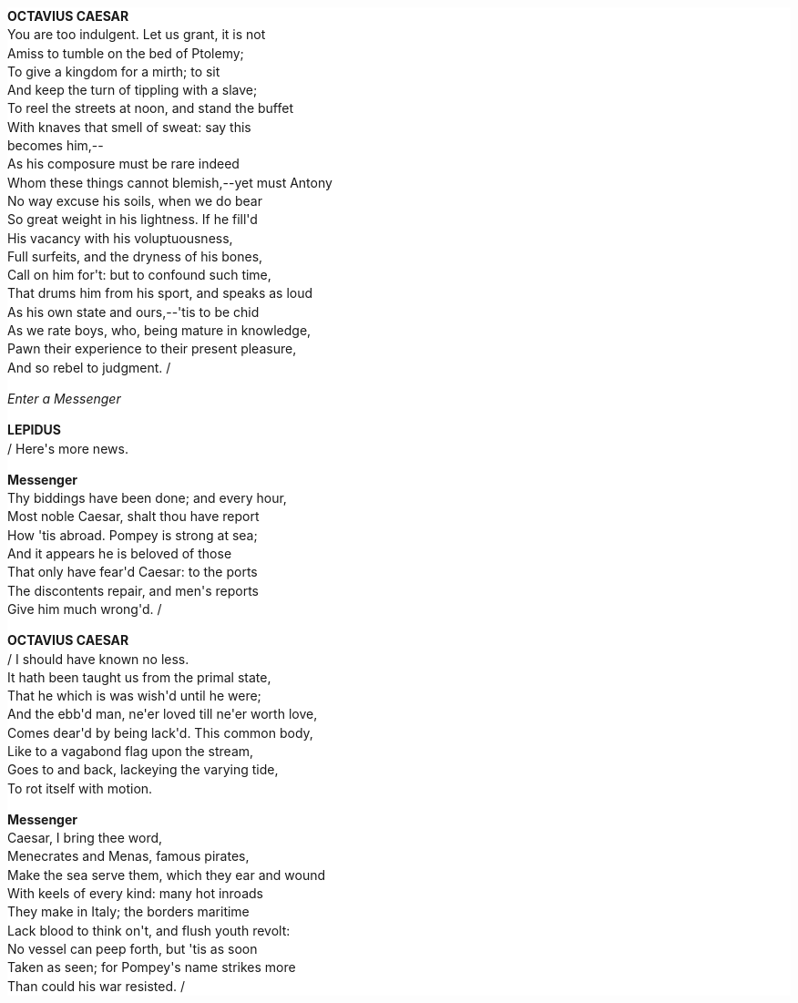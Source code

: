 **OCTAVIUS CAESAR**  
You are too indulgent. Let us grant, it is not  
Amiss to tumble on the bed of Ptolemy;  
To give a kingdom for a mirth; to sit  
And keep the turn of tippling with a slave;  
To reel the streets at noon, and stand the buffet  
With knaves that smell of sweat: say this  
becomes him,--  
As his composure must be rare indeed  
Whom these things cannot blemish,--yet must Antony  
No way excuse his soils, when we do bear  
So great weight in his lightness. If he fill'd  
His vacancy with his voluptuousness,  
Full surfeits, and the dryness of his bones,  
Call on him for't: but to confound such time,  
That drums him from his sport, and speaks as loud  
As his own state and ours,--'tis to be chid  
As we rate boys, who, being mature in knowledge,  
Pawn their experience to their present pleasure,  
And so rebel to judgment. /

*Enter a Messenger*

**LEPIDUS**  
/ Here's more news.

**Messenger**  
Thy biddings have been done; and every hour,  
Most noble Caesar, shalt thou have report  
How 'tis abroad. Pompey is strong at sea;  
And it appears he is beloved of those  
That only have fear'd Caesar: to the ports  
The discontents repair, and men's reports  
Give him much wrong'd. /

**OCTAVIUS CAESAR**  
/ I should have known no less.  
It hath been taught us from the primal state,  
That he which is was wish'd until he were;  
And the ebb'd man, ne'er loved till ne'er worth love,  
Comes dear'd by being lack'd. This common body,  
Like to a vagabond flag upon the stream,  
Goes to and back, lackeying the varying tide,  
To rot itself with motion.

**Messenger**  
Caesar, I bring thee word,  
Menecrates and Menas, famous pirates,  
Make the sea serve them, which they ear and wound  
With keels of every kind: many hot inroads  
They make in Italy; the borders maritime  
Lack blood to think on't, and flush youth revolt:  
No vessel can peep forth, but 'tis as soon  
Taken as seen; for Pompey's name strikes more  
Than could his war resisted. /
